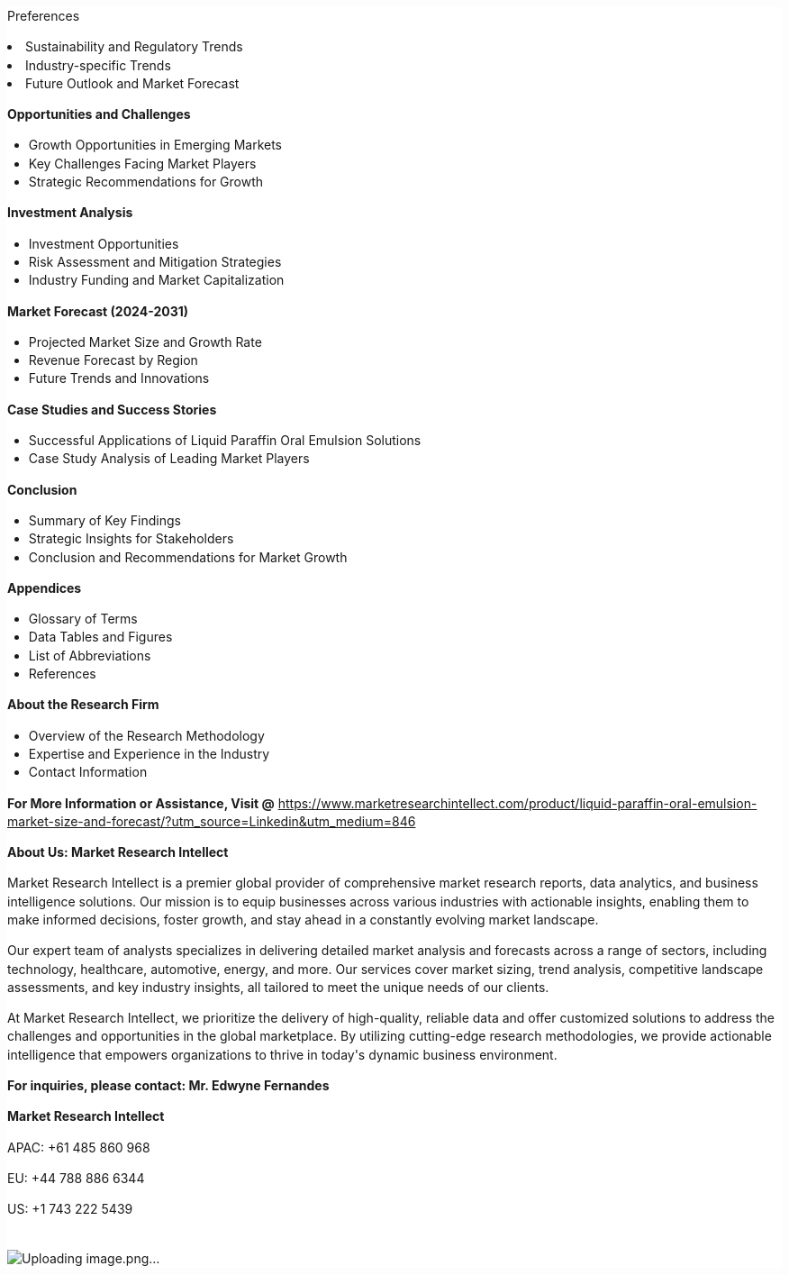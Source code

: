 Preferences</li><li>Sustainability and Regulatory Trends</li><li>Industry-specific Trends</li><li>Future Outlook and Market Forecast</li></ul><p><strong>Opportunities and Challenges</strong></p><ul><li>Growth Opportunities in Emerging Markets</li><li>Key Challenges Facing Market Players</li><li>Strategic Recommendations for Growth</li></ul><p><strong>Investment Analysis</strong></p><ul><li>Investment Opportunities</li><li>Risk Assessment and Mitigation Strategies</li><li>Industry Funding and Market Capitalization</li></ul><p><strong>Market Forecast (2024-2031)</strong></p><ul><li>Projected Market Size and Growth Rate</li><li>Revenue Forecast by Region</li><li>Future Trends and Innovations</li></ul><p><strong>Case Studies and Success Stories</strong></p><ul><li>Successful Applications of Liquid Paraffin Oral Emulsion Solutions</li><li>Case Study Analysis of Leading Market Players</li></ul><p><strong>Conclusion</strong></p><ul><li>Summary of Key Findings</li><li>Strategic Insights for Stakeholders</li><li>Conclusion and Recommendations for Market Growth</li></ul><p><strong>Appendices</strong></p><ul><li>Glossary of Terms</li><li>Data Tables and Figures</li><li>List of Abbreviations</li><li>References</li></ul><p><strong>About the Research Firm</strong></p><ul><li>Overview of the Research Methodology</li><li>Expertise and Experience in the Industry</li><li>Contact Information</li></ul></div><div class="article-main__content" data-test-id="publishing-text-block"><p><span class="font-[700]"><strong>For More Information or Assistance, Visit @</strong>&nbsp;<a href="https://www.marketresearchintellect.com/product/liquid-paraffin-oral-emulsion-market-size-and-forecast/?utm_source=Linkedin&utm_medium=846">https://www.marketresearchintellect.com/product/liquid-paraffin-oral-emulsion-market-size-and-forecast/?utm_source=Linkedin&utm_medium=846</a></span></p><p><strong>About Us: Market Research Intellect</strong></p><p>Market Research Intellect is a premier global provider of comprehensive market research reports, data analytics, and business intelligence solutions. Our mission is to equip businesses across various industries with actionable insights, enabling them to make informed decisions, foster growth, and stay ahead in a constantly evolving market landscape.</p><p>Our expert team of analysts specializes in delivering detailed market analysis and forecasts across a range of sectors, including technology, healthcare, automotive, energy, and more. Our services cover market sizing, trend analysis, competitive landscape assessments, and key industry insights, all tailored to meet the unique needs of our clients.</p><p>At Market Research Intellect, we prioritize the delivery of high-quality, reliable data and offer customized solutions to address the challenges and opportunities in the global marketplace. By utilizing cutting-edge research methodologies, we provide actionable intelligence that empowers organizations to thrive in today's dynamic business environment.</p><p><strong>For inquiries, please contact: Mr. Edwyne Fernandes</strong></p><p><strong>Market Research Intellect</strong></p><p>APAC: +61 485 860 968</p><p>EU: +44 788 886 6344</p><p>US: +1 743 222 5439</p></div><div class="article-main__content" data-test-id="publishing-text-block">&nbsp;</div>
![Uploading image.png…]()
